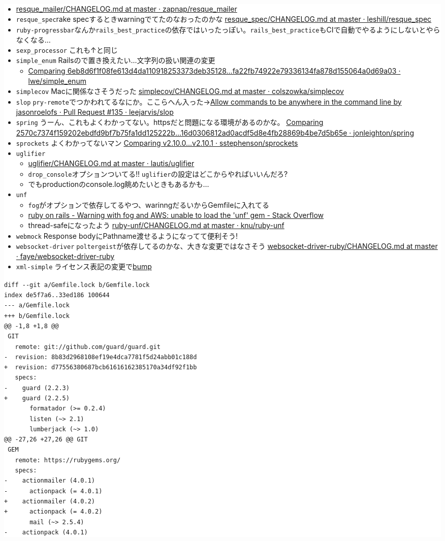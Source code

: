   - [resque_mailer/CHANGELOG.md at master · zapnap/resque_mailer](https://github.com/zapnap/resque_mailer/blob/master/CHANGELOG.md#225--2013-10-10)
- `resque_spec`rake specするときwarningでてたのなおったのかな [resque_spec/CHANGELOG.md at master · leshill/resque_spec](https://github.com/leshill/resque_spec/blob/master/CHANGELOG.md)
- `ruby-progressbar`なんか`rails_best_practice`の依存ではいったっぽい。`rails_best_practice`もCIで自動でやるようにしないとやらなくなる...
- `sexp_processor` これも↑と同じ
- `simple_enum` Railsので置き換えたい...文字列の扱い関連の変更
  - [Comparing 6eb8d6f1f08fe613d4da110918253373deb35128...fa22fb74922e79336134fa878d155064a0d69a03 · lwe/simple_enum](https://github.com/lwe/simple_enum/compare/6eb8d6f1f08fe613d4da110918253373deb35128...fa22fb74922e79336134fa878d155064a0d69a03)
- `simplecov` Macに関係なさそうだった [simplecov/CHANGELOG.md at master · colszowka/simplecov](https://github.com/colszowka/simplecov/blob/master/CHANGELOG.md)
- `slop` `pry-remote`でつかわれてるなにか。ここらへん入った→[Allow commands to be anywhere in the command line by jasonroelofs · Pull Request #135 · leejarvis/slop](https://github.com/leejarvis/slop/pull/135)
- `spring` うーん、これもよくわかってない。httpsだと問題になる環境があるのかな。 [Comparing 2570c7374f159202ebdfd9bf7b75fa1dd125222b...16d0306812ad0acdf5d8e4fb28869b4be7d5b65e · jonleighton/spring](https://github.com/jonleighton/spring/compare/2570c7374f159202ebdfd9bf7b75fa1dd125222b...16d0306812ad0acdf5d8e4fb28869b4be7d5b65e)
- `sprockets` よくわかってないマン [Comparing v2.10.0...v2.10.1 · sstephenson/sprockets](https://github.com/sstephenson/sprockets/compare/v2.10.0...v2.10.1)
- `uglifier`
  - [uglifier/CHANGELOG.md at master · lautis/uglifier](https://github.com/lautis/uglifier/blob/master/CHANGELOG.md)
  - `drop_console`オプションついてる!! `uglifier`の設定はどこからやればいいんだろ?
  - でもproductionのconsole.log眺めたいときもあるかも...
- `unf`
  - `fog`がオプションで依存してるやつ、warinngだるいからGemfileに入れてる
  - [ruby on rails - Warning with fog and AWS: unable to load the 'unf' gem - Stack Overflow](http://stackoverflow.com/questions/19666226/warning-with-fog-and-aws-unable-to-load-the-unf-gem)
  - thread-safeになったよう [ruby-unf/CHANGELOG.md at master · knu/ruby-unf](https://github.com/knu/ruby-unf/blob/master/CHANGELOG.md)
- `webmock` Response bodyにPathname渡せるようになってて便利そう!
- `websocket-driver` `poltergeist`が依存してるのかな、大きな変更ではなさそう [websocket-driver-ruby/CHANGELOG.md at master · faye/websocket-driver-ruby](https://github.com/faye/websocket-driver-ruby/blob/master/CHANGELOG.md)
- `xml-simple` ライセンス表記の変更で[bump](https://github.com/maik/xml-simple/commit/55013cd6fc836e79ba314aa20283b99251d37936)


```
diff --git a/Gemfile.lock b/Gemfile.lock
index de5f7a6..33ed186 100644
--- a/Gemfile.lock
+++ b/Gemfile.lock
@@ -1,8 +1,8 @@
 GIT
   remote: git://github.com/guard/guard.git
-  revision: 8b83d2968108ef19e4dca7781f5d24abb01c188d
+  revision: d77556380687bcb61616162385170a34df92f1bb
   specs:
-    guard (2.2.3)
+    guard (2.2.5)
       formatador (>= 0.2.4)
       listen (~> 2.1)
       lumberjack (~> 1.0)
@@ -27,26 +27,26 @@ GIT
 GEM
   remote: https://rubygems.org/
   specs:
-    actionmailer (4.0.1)
-      actionpack (= 4.0.1)
+    actionmailer (4.0.2)
+      actionpack (= 4.0.2)
       mail (~> 2.5.4)
-    actionpack (4.0.1)
```